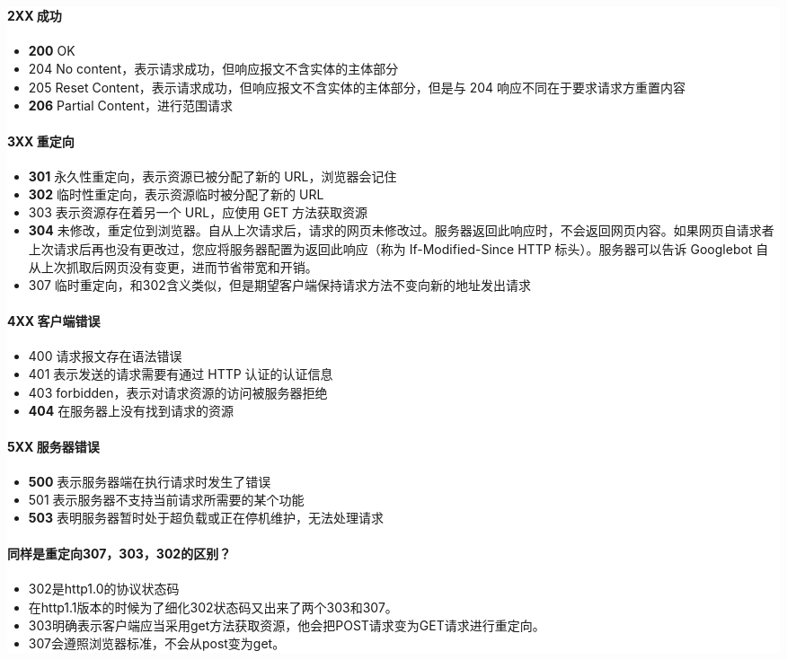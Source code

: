 #### 2XX 成功
 - **200** OK
 - 204 No content，表示请求成功，但响应报文不含实体的主体部分
 - 205 Reset Content，表示请求成功，但响应报文不含实体的主体部分，但是与 204 响应不同在于要求请求方重置内容
 - **206** Partial Content，进行范围请求

#### 3XX 重定向
 - **301** 永久性重定向，表示资源已被分配了新的 URL，浏览器会记住
 - **302** 临时性重定向，表示资源临时被分配了新的 URL
 - 303 表示资源存在着另一个 URL，应使用 GET 方法获取资源
 - **304** 未修改，重定位到浏览器。自从上次请求后，请求的网页未修改过。服务器返回此响应时，不会返回网页内容。如果网页自请求者上次请求后再也没有更改过，您应将服务器配置为返回此响应（称为 If-Modified-Since HTTP 标头）。服务器可以告诉 Googlebot 自从上次抓取后网页没有变更，进而节省带宽和开销。
 - 307 临时重定向，和302含义类似，但是期望客户端保持请求方法不变向新的地址发出请求

#### 4XX 客户端错误
 - 400 请求报文存在语法错误
 - 401  表示发送的请求需要有通过 HTTP 认证的认证信息
 - 403 forbidden，表示对请求资源的访问被服务器拒绝
 - **404** 在服务器上没有找到请求的资源



#### 5XX 服务器错误
 - **500** 表示服务器端在执行请求时发生了错误
 - 501 表示服务器不支持当前请求所需要的某个功能
 - **503** 表明服务器暂时处于超负载或正在停机维护，无法处理请求

#### 同样是重定向307，303，302的区别？
- 302是http1.0的协议状态码
- 在http1.1版本的时候为了细化302状态码又出来了两个303和307。
- 303明确表示客户端应当采用get方法获取资源，他会把POST请求变为GET请求进行重定向。
- 307会遵照浏览器标准，不会从post变为get。
